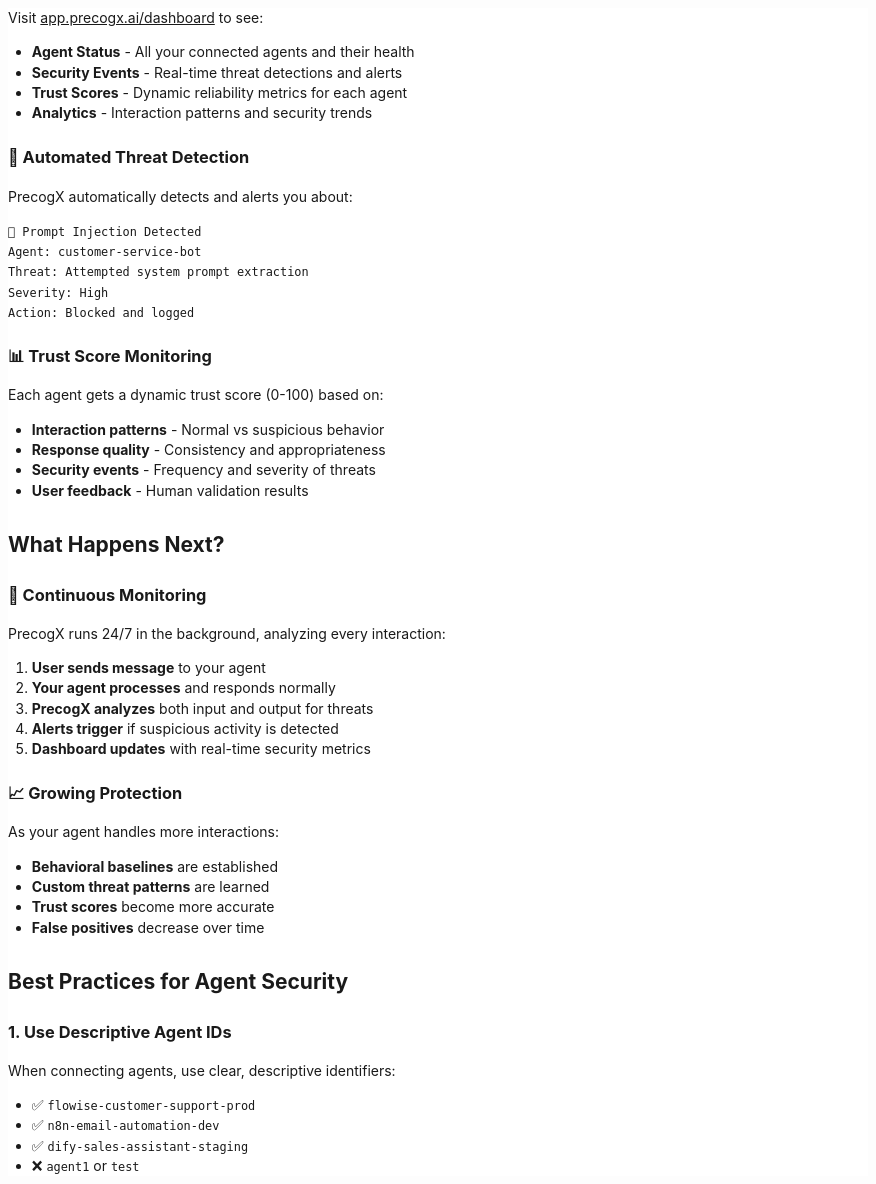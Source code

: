 Visit [app.precogx.ai/dashboard](https://app.precogx.ai/dashboard) to see:

- **Agent Status** - All your connected agents and their health
- **Security Events** - Real-time threat detections and alerts  
- **Trust Scores** - Dynamic reliability metrics for each agent
- **Analytics** - Interaction patterns and security trends

### 🚨 Automated Threat Detection

PrecogX automatically detects and alerts you about:

```
🚨 Prompt Injection Detected
Agent: customer-service-bot
Threat: Attempted system prompt extraction
Severity: High
Action: Blocked and logged
```

### 📊 Trust Score Monitoring

Each agent gets a dynamic trust score (0-100) based on:
- **Interaction patterns** - Normal vs suspicious behavior
- **Response quality** - Consistency and appropriateness  
- **Security events** - Frequency and severity of threats
- **User feedback** - Human validation results

## What Happens Next?

### 🔄 Continuous Monitoring

PrecogX runs 24/7 in the background, analyzing every interaction:

1. **User sends message** to your agent
2. **Your agent processes** and responds normally  
3. **PrecogX analyzes** both input and output for threats
4. **Alerts trigger** if suspicious activity is detected
5. **Dashboard updates** with real-time security metrics

### 📈 Growing Protection

As your agent handles more interactions:
- **Behavioral baselines** are established
- **Custom threat patterns** are learned
- **Trust scores** become more accurate
- **False positives** decrease over time

## Best Practices for Agent Security

### 1. Use Descriptive Agent IDs

When connecting agents, use clear, descriptive identifiers:
- ✅ `flowise-customer-support-prod`
- ✅ `n8n-email-automation-dev`  
- ✅ `dify-sales-assistant-staging`
- ❌ `agent1` or `test`
